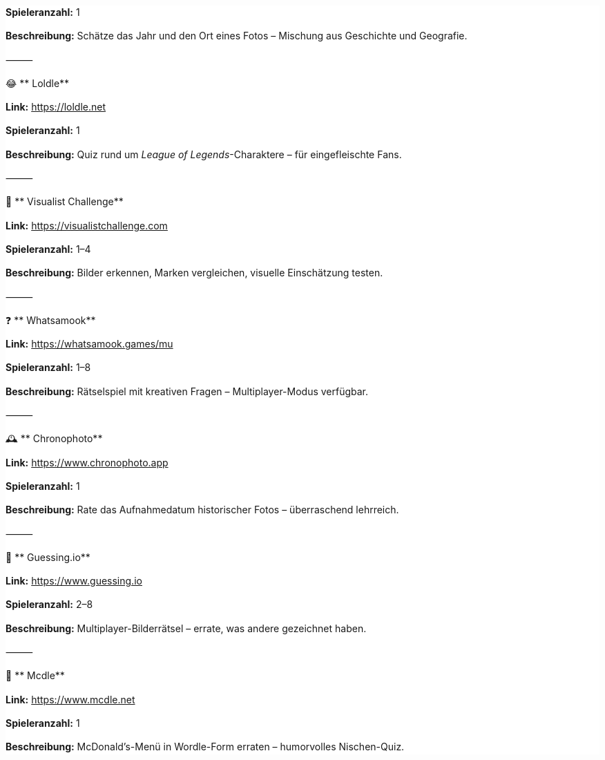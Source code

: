**Spieleranzahl:** 1

**Beschreibung:** Schätze das Jahr und den Ort eines Fotos – Mischung aus Geschichte und Geografie. 

⸻

😂 ** Loldle**

**Link:** https://loldle.net

**Spieleranzahl:** 1

**Beschreibung:** Quiz rund um *League of Legends*-Charaktere – für eingefleischte Fans. 

⸻

🎨 ** Visualist Challenge**

**Link:** https://visualistchallenge.com

**Spieleranzahl:** 1–4

**Beschreibung:** Bilder erkennen, Marken vergleichen, visuelle Einschätzung testen. 

⸻

❓ ** Whatsamook**

**Link:** https://whatsamook.games/mu

**Spieleranzahl:** 1–8

**Beschreibung:** Rätselspiel mit kreativen Fragen – Multiplayer-Modus verfügbar. 

⸻

🕰 ** Chronophoto**

**Link:** https://www.chronophoto.app





**Spieleranzahl:** 1

**Beschreibung:** Rate das Aufnahmedatum historischer Fotos – überraschend lehrreich. 

⸻

🤔 ** Guessing.io**

**Link:** https://www.guessing.io

**Spieleranzahl:** 2–8

**Beschreibung:** Multiplayer-Bilderrätsel – errate, was andere gezeichnet haben. 

⸻

🍔 ** Mcdle**

**Link:** https://www.mcdle.net

**Spieleranzahl:** 1

**Beschreibung:** McDonald’s-Menü in Wordle-Form erraten – humorvolles Nischen-Quiz. 
